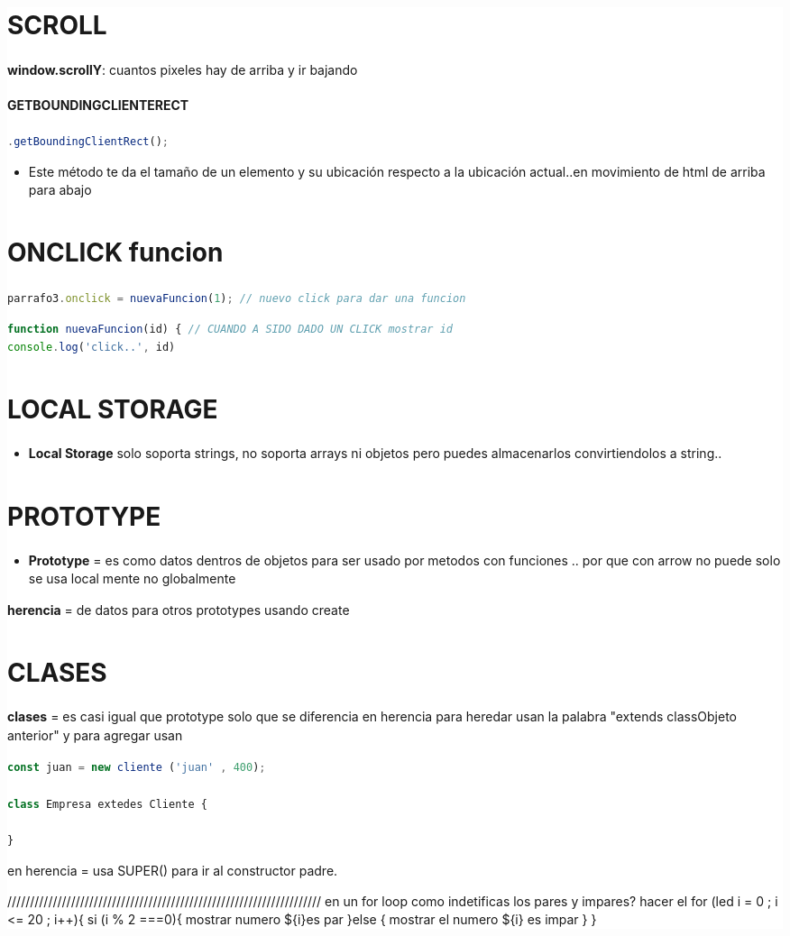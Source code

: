 
# SCROLL
**window.scrollY**: cuantos pixeles hay de arriba y ir bajando

#### GETBOUNDINGCLIENTERECT
```javascript
.getBoundingClientRect();
```
* Este método te da el tamaño de un elemento y su ubicación respecto a la ubicación actual..en movimiento de html de arriba para abajo

# ONCLICK funcion
```javascript
parrafo3.onclick = nuevaFuncion(1); // nuevo click para dar una funcion
```


```javascript
function nuevaFuncion(id) { // CUANDO A SIDO DADO UN CLICK mostrar id
console.log('click..', id)
```


# LOCAL STORAGE
* **Local Storage** solo soporta strings, no soporta arrays ni objetos pero puedes almacenarlos convirtiendolos a string..

# PROTOTYPE
* **Prototype** = es como datos dentros de objetos para ser usado por metodos con funciones .. por que con arrow no puede solo se usa local mente no globalmente

**herencia** = de datos para otros prototypes usando create

# CLASES
**clases** = es casi igual que prototype solo que se diferencia en herencia para heredar usan la palabra "extends classObjeto anterior"
y para agregar usan 

```javascript
const juan = new cliente ('juan' , 400);

class Empresa extedes Cliente {

}
```


en herencia = usa SUPER() para ir al constructor padre.

/////////////////////////////////////////////////////////////////////
en un for loop como indetificas los pares y impares?
hacer el for (led i = 0 ; i <= 20 ; i++){
si (i % 2 ===0){
mostrar numero ${i}es par
}else {
mostrar el numero ${i} es impar
}
}
